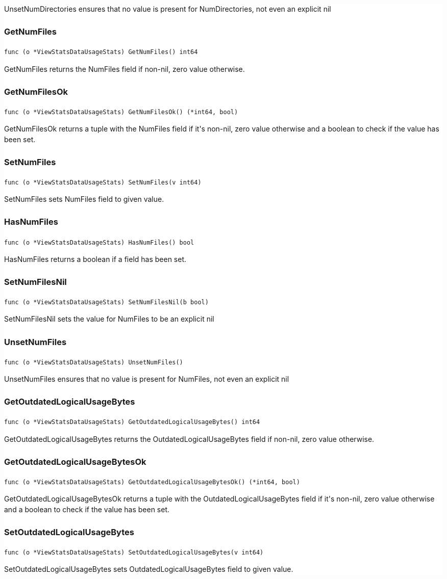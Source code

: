 UnsetNumDirectories ensures that no value is present for NumDirectories, not even an explicit nil
### GetNumFiles

`func (o *ViewStatsDataUsageStats) GetNumFiles() int64`

GetNumFiles returns the NumFiles field if non-nil, zero value otherwise.

### GetNumFilesOk

`func (o *ViewStatsDataUsageStats) GetNumFilesOk() (*int64, bool)`

GetNumFilesOk returns a tuple with the NumFiles field if it's non-nil, zero value otherwise
and a boolean to check if the value has been set.

### SetNumFiles

`func (o *ViewStatsDataUsageStats) SetNumFiles(v int64)`

SetNumFiles sets NumFiles field to given value.

### HasNumFiles

`func (o *ViewStatsDataUsageStats) HasNumFiles() bool`

HasNumFiles returns a boolean if a field has been set.

### SetNumFilesNil

`func (o *ViewStatsDataUsageStats) SetNumFilesNil(b bool)`

 SetNumFilesNil sets the value for NumFiles to be an explicit nil

### UnsetNumFiles
`func (o *ViewStatsDataUsageStats) UnsetNumFiles()`

UnsetNumFiles ensures that no value is present for NumFiles, not even an explicit nil
### GetOutdatedLogicalUsageBytes

`func (o *ViewStatsDataUsageStats) GetOutdatedLogicalUsageBytes() int64`

GetOutdatedLogicalUsageBytes returns the OutdatedLogicalUsageBytes field if non-nil, zero value otherwise.

### GetOutdatedLogicalUsageBytesOk

`func (o *ViewStatsDataUsageStats) GetOutdatedLogicalUsageBytesOk() (*int64, bool)`

GetOutdatedLogicalUsageBytesOk returns a tuple with the OutdatedLogicalUsageBytes field if it's non-nil, zero value otherwise
and a boolean to check if the value has been set.

### SetOutdatedLogicalUsageBytes

`func (o *ViewStatsDataUsageStats) SetOutdatedLogicalUsageBytes(v int64)`

SetOutdatedLogicalUsageBytes sets OutdatedLogicalUsageBytes field to given value.
